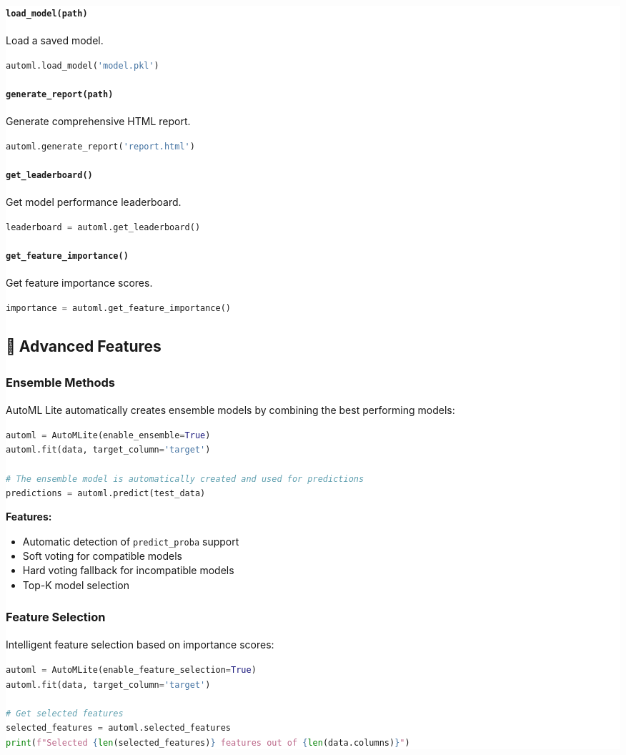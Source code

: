 #### `load_model(path)`
Load a saved model.

```python
automl.load_model('model.pkl')
```

#### `generate_report(path)`
Generate comprehensive HTML report.

```python
automl.generate_report('report.html')
```

#### `get_leaderboard()`
Get model performance leaderboard.

```python
leaderboard = automl.get_leaderboard()
```

#### `get_feature_importance()`
Get feature importance scores.

```python
importance = automl.get_feature_importance()
```

## 🚀 Advanced Features

### Ensemble Methods

AutoML Lite automatically creates ensemble models by combining the best performing models:

```python
automl = AutoMLite(enable_ensemble=True)
automl.fit(data, target_column='target')

# The ensemble model is automatically created and used for predictions
predictions = automl.predict(test_data)
```

**Features:**
- Automatic detection of `predict_proba` support
- Soft voting for compatible models
- Hard voting fallback for incompatible models
- Top-K model selection

### Feature Selection

Intelligent feature selection based on importance scores:

```python
automl = AutoMLite(enable_feature_selection=True)
automl.fit(data, target_column='target')

# Get selected features
selected_features = automl.selected_features
print(f"Selected {len(selected_features)} features out of {len(data.columns)}")
```
